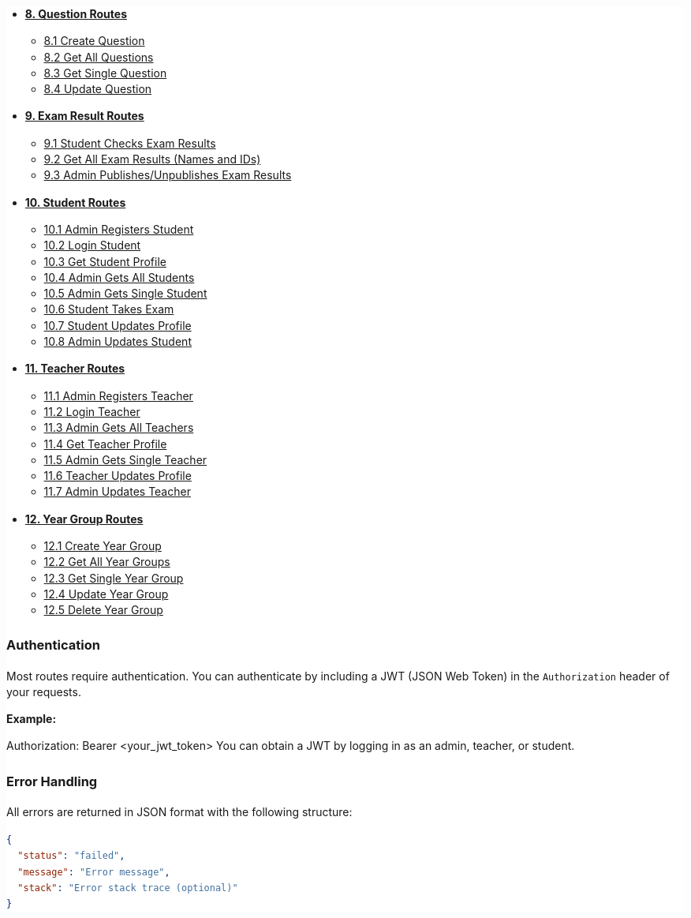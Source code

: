 - **[8. Question Routes](#8-question-routes)**
  - [8.1 Create Question](#81-create-question)
  - [8.2 Get All Questions](#82-get-all-questions)
  - [8.3 Get Single Question](#83-get-single-question)
  - [8.4 Update Question](#84-update-question)
- **[9. Exam Result Routes](#9-exam-result-routes)**

  - [9.1 Student Checks Exam Results](#91-student-checks-exam-results)
  - [9.2 Get All Exam Results (Names and IDs)](#92-get-all-exam-results-names-and-ids)
  - [9.3 Admin Publishes/Unpublishes Exam Results](#93-admin-publishesunpublishes-exam-results)

- **[10. Student Routes](#10-student-routes)**
  - [10.1 Admin Registers Student](#101-admin-registers-student)
  - [10.2 Login Student](#102-login-student)
  - [10.3 Get Student Profile](#103-get-student-profile)
  - [10.4 Admin Gets All Students](#104-admin-gets-all-students)
  - [10.5 Admin Gets Single Student](#105-admin-gets-single-student)
  - [10.6 Student Takes Exam](#106-student-takes-exam)
  - [10.7 Student Updates Profile](#107-student-updates-profile)
  - [10.8 Admin Updates Student](#108-admin-updates-student)
- **[11. Teacher Routes](#11-teacher-routes)**
  - [11.1 Admin Registers Teacher](#111-admin-registers-teacher)
  - [11.2 Login Teacher](#112-login-teacher)
  - [11.3 Admin Gets All Teachers](#113-admin-gets-all-teachers)
  - [11.4 Get Teacher Profile](#114-get-teacher-profile)
  - [11.5 Admin Gets Single Teacher](#115-admin-gets-single-teacher)
  - [11.6 Teacher Updates Profile](#116-teacher-updates-profile)
  - [11.7 Admin Updates Teacher](#117-admin-updates-teacher)
- **[12. Year Group Routes](#12-year-group-routes)**
  - [12.1 Create Year Group](#121-create-year-group)
  - [12.2 Get All Year Groups](#122-get-all-year-groups)
  - [12.3 Get Single Year Group](#123-get-single-year-group)
  - [12.4 Update Year Group](#124-update-year-group)
  - [12.5 Delete Year Group](#125-delete-year-group)

### Authentication

Most routes require authentication. You can authenticate by including a JWT (JSON Web Token) in the `Authorization` header of your requests.

**Example:**

Authorization: Bearer <your_jwt_token>
You can obtain a JWT by logging in as an admin, teacher, or student.

### Error Handling

All errors are returned in JSON format with the following structure:

```json
{
  "status": "failed",
  "message": "Error message",
  "stack": "Error stack trace (optional)"
}
```

